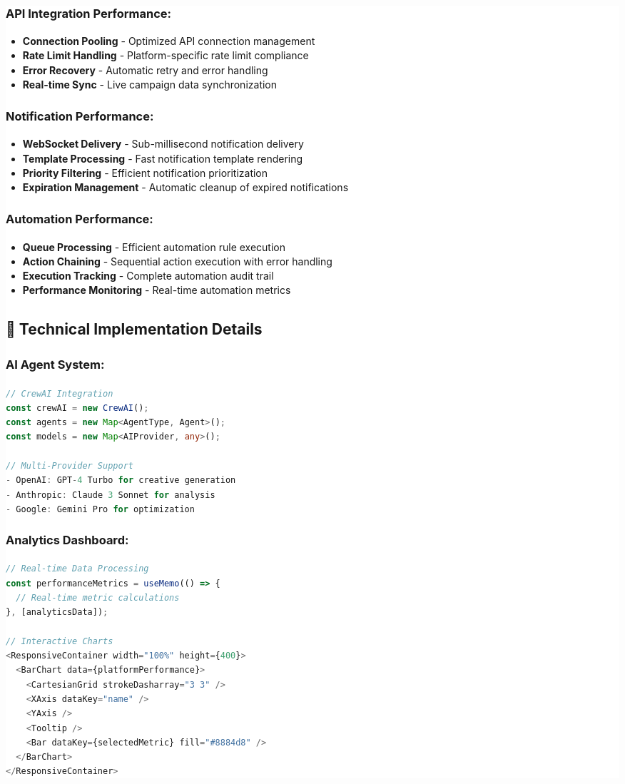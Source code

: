 ### **API Integration Performance:**
- **Connection Pooling** - Optimized API connection management
- **Rate Limit Handling** - Platform-specific rate limit compliance
- **Error Recovery** - Automatic retry and error handling
- **Real-time Sync** - Live campaign data synchronization

### **Notification Performance:**
- **WebSocket Delivery** - Sub-millisecond notification delivery
- **Template Processing** - Fast notification template rendering
- **Priority Filtering** - Efficient notification prioritization
- **Expiration Management** - Automatic cleanup of expired notifications

### **Automation Performance:**
- **Queue Processing** - Efficient automation rule execution
- **Action Chaining** - Sequential action execution with error handling
- **Execution Tracking** - Complete automation audit trail
- **Performance Monitoring** - Real-time automation metrics

## 🔧 Technical Implementation Details

### **AI Agent System:**
```typescript
// CrewAI Integration
const crewAI = new CrewAI();
const agents = new Map<AgentType, Agent>();
const models = new Map<AIProvider, any>();

// Multi-Provider Support
- OpenAI: GPT-4 Turbo for creative generation
- Anthropic: Claude 3 Sonnet for analysis
- Google: Gemini Pro for optimization
```

### **Analytics Dashboard:**
```typescript
// Real-time Data Processing
const performanceMetrics = useMemo(() => {
  // Real-time metric calculations
}, [analyticsData]);

// Interactive Charts
<ResponsiveContainer width="100%" height={400}>
  <BarChart data={platformPerformance}>
    <CartesianGrid strokeDasharray="3 3" />
    <XAxis dataKey="name" />
    <YAxis />
    <Tooltip />
    <Bar dataKey={selectedMetric} fill="#8884d8" />
  </BarChart>
</ResponsiveContainer>
```
